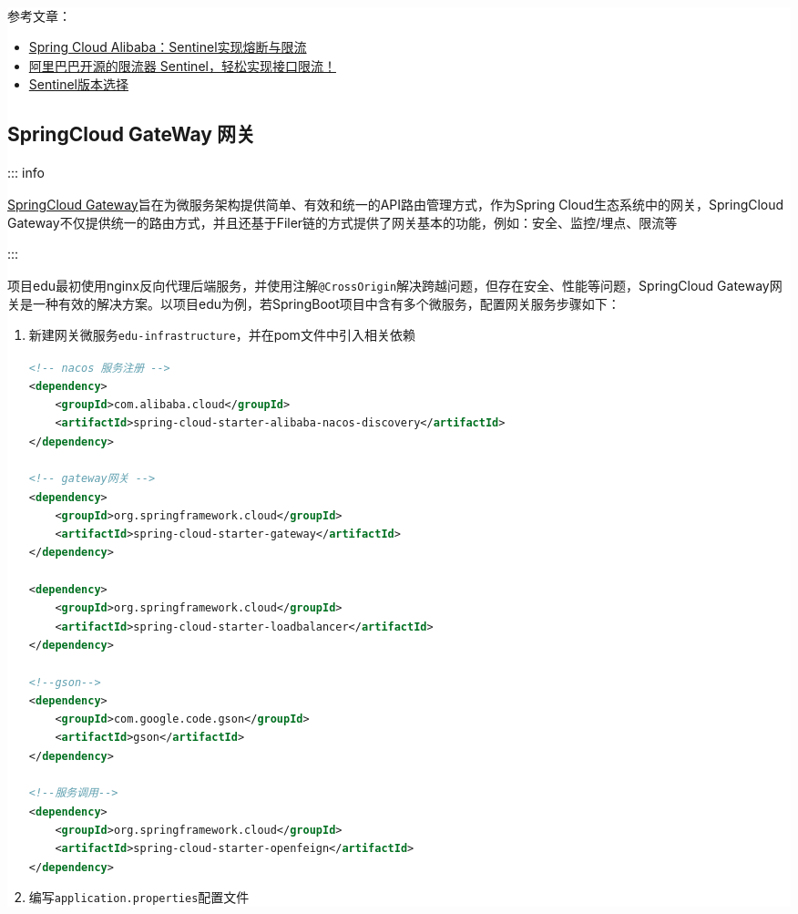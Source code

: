参考文章：

- [Spring Cloud Alibaba：Sentinel实现熔断与限流](https://segmentfault.com/a/1190000021377368)
- [阿里巴巴开源的限流器 Sentinel，轻松实现接口限流！](https://segmentfault.com/a/1190000038876080)
- [Sentinel版本选择](https://github.com/alibaba/spring-cloud-alibaba/wiki/%E7%89%88%E6%9C%AC%E8%AF%B4%E6%98%8E)

## SpringCloud GateWay 网关

::: info

[SpringCloud Gateway](https://docs.spring.io/spring-cloud-gateway/docs/3.0.4/reference/html/)旨在为微服务架构提供简单、有效和统一的API路由管理方式，作为Spring Cloud生态系统中的网关，SpringCloud Gateway不仅提供统一的路由方式，并且还基于Filer链的方式提供了网关基本的功能，例如：安全、监控/埋点、限流等

:::

项目edu最初使用nginx反向代理后端服务，并使用注解`@CrossOrigin`解决跨越问题，但存在安全、性能等问题，SpringCloud Gateway网关是一种有效的解决方案。以项目edu为例，若SpringBoot项目中含有多个微服务，配置网关服务步骤如下：

1. 新建网关微服务`edu-infrastructure`，并在pom文件中引入相关依赖

   ```xml
   <!-- nacos 服务注册 -->
   <dependency>
       <groupId>com.alibaba.cloud</groupId>
       <artifactId>spring-cloud-starter-alibaba-nacos-discovery</artifactId>
   </dependency>
   
   <!-- gateway网关 -->
   <dependency>
       <groupId>org.springframework.cloud</groupId>
       <artifactId>spring-cloud-starter-gateway</artifactId>
   </dependency>
   
   <dependency>
       <groupId>org.springframework.cloud</groupId>
       <artifactId>spring-cloud-starter-loadbalancer</artifactId>
   </dependency>
   
   <!--gson-->
   <dependency>
       <groupId>com.google.code.gson</groupId>
       <artifactId>gson</artifactId>
   </dependency>
   
   <!--服务调用-->
   <dependency>
       <groupId>org.springframework.cloud</groupId>
       <artifactId>spring-cloud-starter-openfeign</artifactId>
   </dependency>
   ```

2. 编写`application.properties`配置文件
